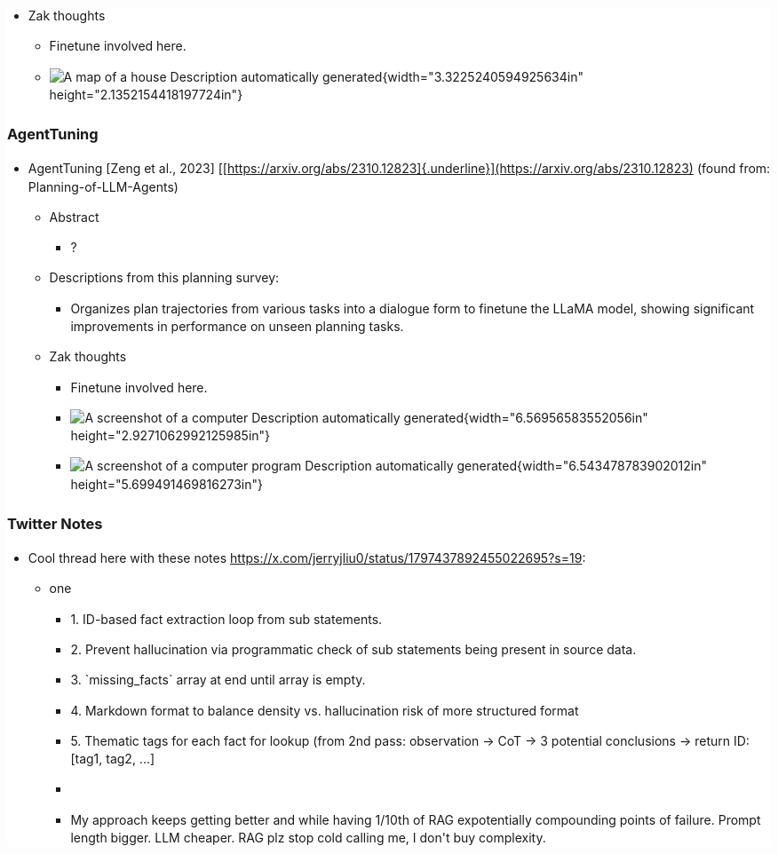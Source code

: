  - Zak thoughts

    - Finetune involved here.

    - ![A map of a house Description automatically
      generated](ZakResearchSurveyImages/media/image42.png){width="3.3225240594925634in"
      height="2.1352154418197724in"}

### AgentTuning

- AgentTuning \[Zeng et al., 2023\]
  [[https://arxiv.org/abs/2310.12823]{.underline}](https://arxiv.org/abs/2310.12823)
  (found from: Planning-of-LLM-Agents)

  - Abstract

    - ?

  - Descriptions from this planning survey:

    - Organizes plan trajectories from various tasks into a dialogue
      form to finetune the LLaMA model, showing significant improvements
      in performance on unseen planning tasks.

  - Zak thoughts

    - Finetune involved here.

    - ![A screenshot of a computer Description automatically
      generated](ZakResearchSurveyImages/media/image43.tmp){width="6.56956583552056in"
      height="2.9271062992125985in"}

    - ![A screenshot of a computer program Description automatically
      generated](ZakResearchSurveyImages/media/image44.tmp){width="6.543478783902012in"
      height="5.699491469816273in"}

### Twitter Notes

- Cool thread here with these notes
  <https://x.com/jerryjliu0/status/1797437892455022695?s=19>:

  - one

    - 1\. ID-based fact extraction loop from sub statements.

    - 2\. Prevent hallucination via programmatic check of sub statements
      being present in source data.

    - 3\. \`missing_facts\` array at end until array is empty.

    - 4\. Markdown format to balance density vs. hallucination risk of
      more structured format

    - 5\. Thematic tags for each fact for lookup (from 2nd pass:
      observation -\> CoT -\> 3 potential conclusions -\> return ID:
      \[tag1, tag2, \...\]

    - 

    - My approach keeps getting better and while having 1/10th of RAG
      expotentially compounding points of failure. Prompt length bigger.
      LLM cheaper. RAG plz stop cold calling me, I don\'t buy
      complexity.
